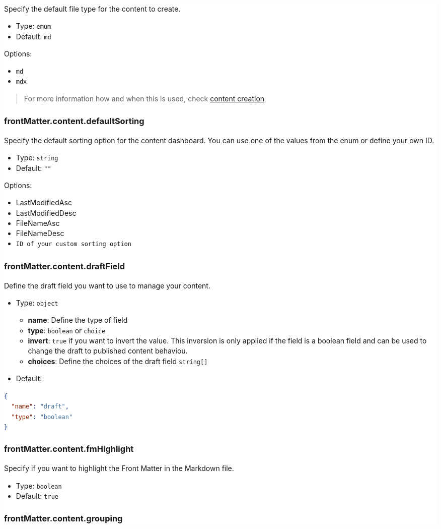 Specify the default file type for the content to create.

- Type: `emum`
- Default: `md`

Options:

- `md`
- `mdx`

> For more information how and when this is used, check [content creation][04]

### frontMatter.content.defaultSorting

Specify the default sorting option for the content dashboard. You can use one of the values from the
enum or define your own ID.

- Type: `string`
- Default: `""`

Options:

- LastModifiedAsc
- LastModifiedDesc
- FileNameAsc
- FileNameDesc
- `ID of your custom sorting option`

### frontMatter.content.draftField

Define the draft field you want to use to manage your content.

- Type: `object`

  - **name**: Define the type of field
  - **type**: `boolean` or `choice`
  - **invert**: `true` if you want to invert the value. This inversion is only applied if the field
    is a boolean field and can be used to change the draft to published content behaviou.
  - **choices**: Define the choices of the draft field `string[]`

- Default:

```json
{
  "name": "draft",
  "type": "boolean"
}
```

### frontMatter.content.fmHighlight

Specify if you want to highlight the Front Matter in the Markdown file.

- Type: `boolean`
- Default: `true`

### frontMatter.content.grouping


[01]: /docs/settings#extending-settings
[02]: /docs/experimental
[04]: /docs/content-creation#before-you-start
[05]: /releases/v8.1.0/hide-fm.png
[06]: /docs/content-creation/content-folders
[07]: /docs/content-creation/placeholders
[08]: /docs/custom-actions
[09]: /docs/dashboard/content-view#card-tags
[10]: /docs/dashboard/content-view#data-files-view
[11]: /docs/content-creation/additional-config#preserve-casing-of-file-names
[12]: /docs/panel#define-view-modes
[13]: /docs/content-creation/content-types#changing-the-default-content-type
[14]: /docs/content-creation/fields#taxonomy
[15]: https://date-fns.org/v2.0.1/docs/format
[16]: /docs/content-creation/fields#block
[17]: /docs/sponsor-features#front-matter-ai
[18]: /docs/settings/projects
[19]: /docs/snippets#snippet-wrapper
[20]: /docs/settings#extending-with-code
[21]: /docs/content-creation/multilingual
[22]: /docs/dashboard/content-view#sorting
[23]: /docs/dashboard/content-view#filters
[24]: /docs/dashboard/media-view#metadata
[25]: /docs/dashboard/media-view#define-the-media-folder
[26]: /docs/content-creation/slug
[27]: /docs/ai-features